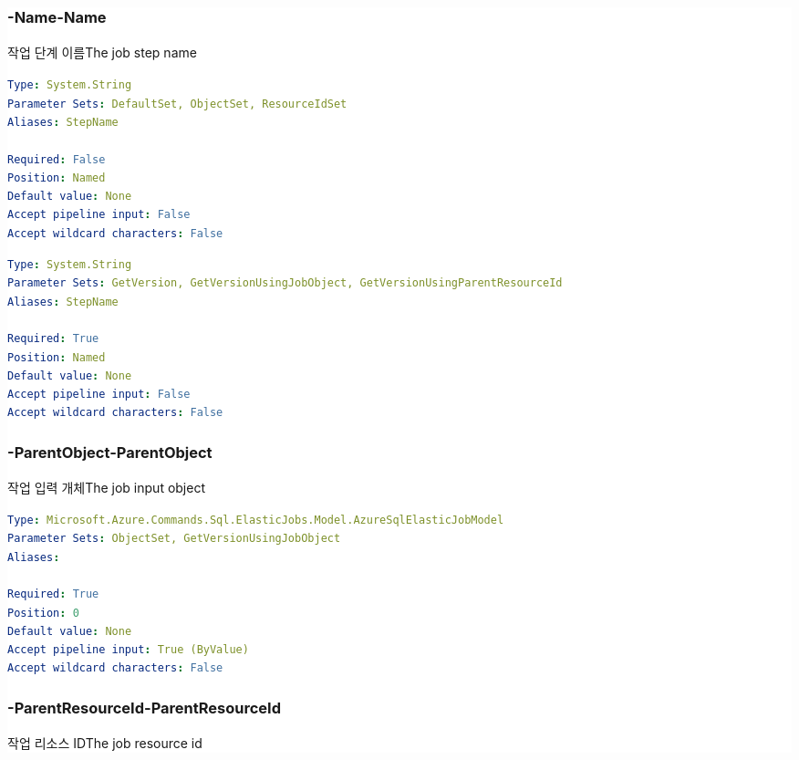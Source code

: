 ### <span data-ttu-id="7bd7b-123">-Name</span><span class="sxs-lookup"><span data-stu-id="7bd7b-123">-Name</span></span>
<span data-ttu-id="7bd7b-124">작업 단계 이름</span><span class="sxs-lookup"><span data-stu-id="7bd7b-124">The job step name</span></span>

```yaml
Type: System.String
Parameter Sets: DefaultSet, ObjectSet, ResourceIdSet
Aliases: StepName

Required: False
Position: Named
Default value: None
Accept pipeline input: False
Accept wildcard characters: False
```

```yaml
Type: System.String
Parameter Sets: GetVersion, GetVersionUsingJobObject, GetVersionUsingParentResourceId
Aliases: StepName

Required: True
Position: Named
Default value: None
Accept pipeline input: False
Accept wildcard characters: False
```

### <span data-ttu-id="7bd7b-125">-ParentObject</span><span class="sxs-lookup"><span data-stu-id="7bd7b-125">-ParentObject</span></span>
<span data-ttu-id="7bd7b-126">작업 입력 개체</span><span class="sxs-lookup"><span data-stu-id="7bd7b-126">The job input object</span></span>

```yaml
Type: Microsoft.Azure.Commands.Sql.ElasticJobs.Model.AzureSqlElasticJobModel
Parameter Sets: ObjectSet, GetVersionUsingJobObject
Aliases:

Required: True
Position: 0
Default value: None
Accept pipeline input: True (ByValue)
Accept wildcard characters: False
```

### <span data-ttu-id="7bd7b-127">-ParentResourceId</span><span class="sxs-lookup"><span data-stu-id="7bd7b-127">-ParentResourceId</span></span>
<span data-ttu-id="7bd7b-128">작업 리소스 ID</span><span class="sxs-lookup"><span data-stu-id="7bd7b-128">The job resource id</span></span>

